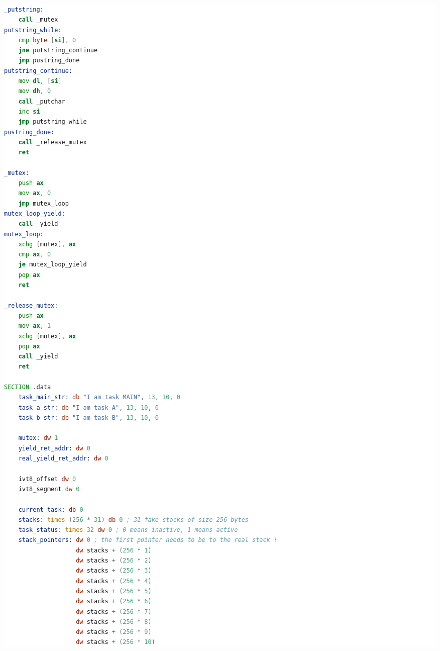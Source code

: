 ``` asm
_putstring:
	call _mutex
putstring_while:
	cmp byte [si], 0
	jne putstring_continue
	jmp pustring_done
putstring_continue:
	mov dl, [si]
	mov dh, 0
	call _putchar
	inc si
	jmp putstring_while
pustring_done:
	call _release_mutex
	ret

_mutex:
	push ax
	mov ax, 0
	jmp mutex_loop
mutex_loop_yield:
	call _yield
mutex_loop:
	xchg [mutex], ax
	cmp ax, 0
	je mutex_loop_yield
	pop ax
	ret

_release_mutex:
	push ax
	mov ax, 1
	xchg [mutex], ax
	pop ax
	call _yield
	ret

SECTION .data
	task_main_str: db "I am task MAIN", 13, 10, 0
	task_a_str: db "I am task A", 13, 10, 0
	task_b_str: db "I am task B", 13, 10, 0

	mutex: dw 1
	yield_ret_addr: dw 0
	real_yield_ret_addr: dw 0

	ivt8_offset	dw 0
	ivt8_segment dw 0

	current_task: db 0
	stacks: times (256 * 31) db 0 ; 31 fake stacks of size 256 bytes
	task_status: times 32 dw 0 ; 0 means inactive, 1 means active
	stack_pointers: dw 0 ; the first pointer needs to be to the real stack !
					dw stacks + (256 * 1)
					dw stacks + (256 * 2)
					dw stacks + (256 * 3)
					dw stacks + (256 * 4)
					dw stacks + (256 * 5)
					dw stacks + (256 * 6)
					dw stacks + (256 * 7)
					dw stacks + (256 * 8)
					dw stacks + (256 * 9)
					dw stacks + (256 * 10)
```